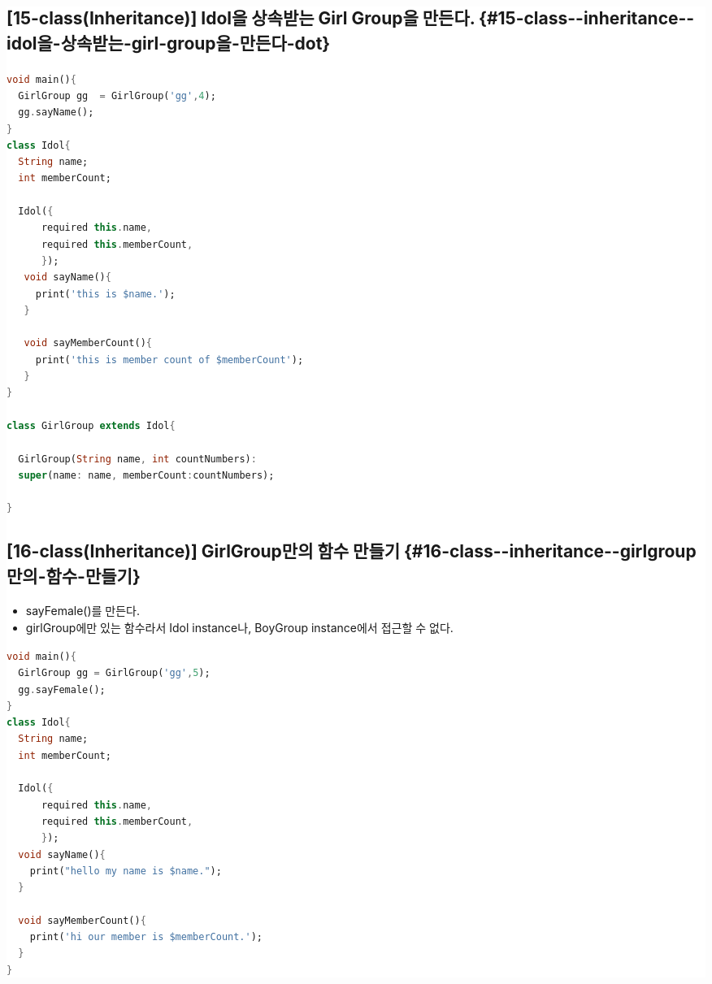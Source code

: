 
## [15-class(Inheritance)] Idol을 상속받는 Girl Group을 만든다. {#15-class--inheritance--idol을-상속받는-girl-group을-만든다-dot}

```dart
void main(){
  GirlGroup gg  = GirlGroup('gg',4);
  gg.sayName();
}
class Idol{
  String name;
  int memberCount;

  Idol({
      required this.name,
      required this.memberCount,
      });
   void sayName(){
     print('this is $name.');
   }

   void sayMemberCount(){
     print('this is member count of $memberCount');
   }
}

class GirlGroup extends Idol{

  GirlGroup(String name, int countNumbers):
  super(name: name, memberCount:countNumbers);

}
```


## [16-class(Inheritance)] GirlGroup만의 함수 만들기 {#16-class--inheritance--girlgroup만의-함수-만들기}

-   sayFemale()를 만든다.
-   girlGroup에만 있는 함수라서 Idol instance나, BoyGroup instance에서
    접근할 수 없다.



```dart
void main(){
  GirlGroup gg = GirlGroup('gg',5);
  gg.sayFemale();
}
class Idol{
  String name;
  int memberCount;

  Idol({
      required this.name,
      required this.memberCount,
      });
  void sayName(){
    print("hello my name is $name.");
  }

  void sayMemberCount(){
    print('hi our member is $memberCount.');
  }
}

```